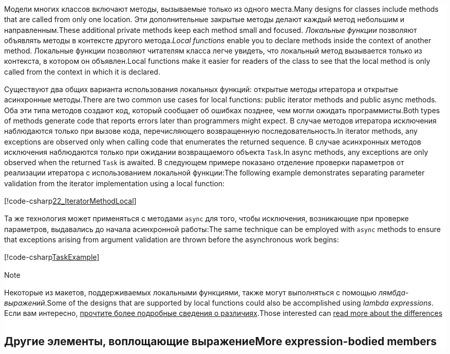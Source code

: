 <span data-ttu-id="e7644-228">Модели многих классов включают методы, вызываемые только из одного места.</span><span class="sxs-lookup"><span data-stu-id="e7644-228">Many designs for classes include methods that are called from only one location.</span></span> <span data-ttu-id="e7644-229">Эти дополнительные закрытые методы делают каждый метод небольшим и направленным.</span><span class="sxs-lookup"><span data-stu-id="e7644-229">These additional private methods keep each method small and focused.</span></span> <span data-ttu-id="e7644-230">*Локальные функции* позволяют объявлять методы в контексте другого метода.</span><span class="sxs-lookup"><span data-stu-id="e7644-230">*Local functions* enable you to declare methods inside the context of another method.</span></span> <span data-ttu-id="e7644-231">Локальные функции позволяют читателям класса легче увидеть, что локальный метод вызывается только из контекста, в котором он объявлен.</span><span class="sxs-lookup"><span data-stu-id="e7644-231">Local functions make it easier for readers of the class to see that the local method is only called from the context in which it is declared.</span></span>

<span data-ttu-id="e7644-232">Существуют два общих варианта использования локальных функций: открытые методы итератора и открытые асинхронные методы.</span><span class="sxs-lookup"><span data-stu-id="e7644-232">There are two common use cases for local functions: public iterator methods and public async methods.</span></span> <span data-ttu-id="e7644-233">Оба эти типа методов создают код, который сообщает об ошибках позднее, чем могли ожидать программисты.</span><span class="sxs-lookup"><span data-stu-id="e7644-233">Both types of methods generate code that reports errors later than programmers might expect.</span></span> <span data-ttu-id="e7644-234">В случае методов итератора исключения наблюдаются только при вызове кода, перечисляющего возвращенную последовательность.</span><span class="sxs-lookup"><span data-stu-id="e7644-234">In iterator methods, any exceptions are observed only when calling code that enumerates the returned sequence.</span></span> <span data-ttu-id="e7644-235">В случае асинхронных методов исключения наблюдаются только при ожидании возвращаемого объекта `Task`.</span><span class="sxs-lookup"><span data-stu-id="e7644-235">In async methods, any exceptions are only observed when the returned `Task` is awaited.</span></span> <span data-ttu-id="e7644-236">В следующем примере показано отделение проверки параметров от реализации итератора с использованием локальной функции:</span><span class="sxs-lookup"><span data-stu-id="e7644-236">The following example demonstrates separating parameter validation from the iterator implementation using a local function:</span></span>

[!code-csharp[22_IteratorMethodLocal](~/samples/snippets/csharp/new-in-7/Iterator.cs#IteratorMethodLocal "Iterator method with local function")]

<span data-ttu-id="e7644-237">Та же технология может применяться с методами `async` для того, чтобы исключения, возникающие при проверке параметров, выдавались до начала асинхронной работы:</span><span class="sxs-lookup"><span data-stu-id="e7644-237">The same technique can be employed with `async` methods to ensure that exceptions arising from argument validation are thrown before the asynchronous work begins:</span></span>

[!code-csharp[TaskExample](~/samples/snippets/csharp/new-in-7/AsyncWork.cs#TaskExample "Task returning method with local function")]

> [!NOTE]
> <span data-ttu-id="e7644-238">Некоторые из макетов, поддерживаемых локальными функциями, также могут выполняться с помощью *лямбда-выражений*.</span><span class="sxs-lookup"><span data-stu-id="e7644-238">Some of the designs that are supported by local functions could also be accomplished using *lambda expressions*.</span></span> <span data-ttu-id="e7644-239">Если вам интересно, [прочтите более подробные сведения о различиях](../local-functions-vs-lambdas.md).</span><span class="sxs-lookup"><span data-stu-id="e7644-239">Those interested can [read more about the differences](../local-functions-vs-lambdas.md)</span></span>

## <a name="more-expression-bodied-members"></a><span data-ttu-id="e7644-240">Другие элементы, воплощающие выражение</span><span class="sxs-lookup"><span data-stu-id="e7644-240">More expression-bodied members</span></span>
